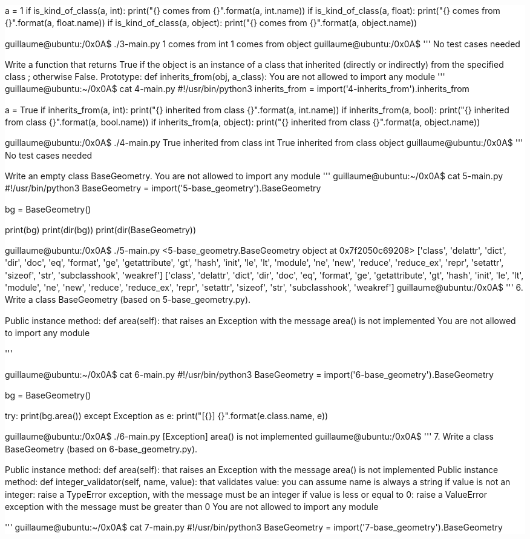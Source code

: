 a = 1 if is_kind_of_class(a, int): print("{} comes from {}".format(a, int.name)) if is_kind_of_class(a, float): print("{} comes from {}".format(a, float.name)) if is_kind_of_class(a, object): print("{} comes from {}".format(a, object.name))

guillaume@ubuntu:/0x0A$ ./3-main.py 1 comes from int 1 comes from object guillaume@ubuntu:/0x0A$ ''' No test cases needed

Write a function that returns True if the object is an instance of a class that inherited (directly or indirectly) from the specified class ; otherwise False.
Prototype: def inherits_from(obj, a_class): You are not allowed to import any module ''' guillaume@ubuntu:~/0x0A$ cat 4-main.py #!/usr/bin/python3 inherits_from = import('4-inherits_from').inherits_from

a = True if inherits_from(a, int): print("{} inherited from class {}".format(a, int.name)) if inherits_from(a, bool): print("{} inherited from class {}".format(a, bool.name)) if inherits_from(a, object): print("{} inherited from class {}".format(a, object.name))

guillaume@ubuntu:/0x0A$ ./4-main.py True inherited from class int True inherited from class object guillaume@ubuntu:/0x0A$ ''' No test cases needed

Write an empty class BaseGeometry.
You are not allowed to import any module ''' guillaume@ubuntu:~/0x0A$ cat 5-main.py #!/usr/bin/python3 BaseGeometry = import('5-base_geometry').BaseGeometry

bg = BaseGeometry()

print(bg) print(dir(bg)) print(dir(BaseGeometry))

guillaume@ubuntu:/0x0A$ ./5-main.py <5-base_geometry.BaseGeometry object at 0x7f2050c69208> ['class', 'delattr', 'dict', 'dir', 'doc', 'eq', 'format', 'ge', 'getattribute', 'gt', 'hash', 'init', 'le', 'lt', 'module', 'ne', 'new', 'reduce', 'reduce_ex', 'repr', 'setattr', 'sizeof', 'str', 'subclasshook', 'weakref'] ['class', 'delattr', 'dict', 'dir', 'doc', 'eq', 'format', 'ge', 'getattribute', 'gt', 'hash', 'init', 'le', 'lt', 'module', 'ne', 'new', 'reduce', 'reduce_ex', 'repr', 'setattr', 'sizeof', 'str', 'subclasshook', 'weakref'] guillaume@ubuntu:/0x0A$ ''' 6. Write a class BaseGeometry (based on 5-base_geometry.py).

Public instance method: def area(self): that raises an Exception with the message area() is not implemented You are not allowed to import any module

'''

guillaume@ubuntu:~/0x0A$ cat 6-main.py #!/usr/bin/python3 BaseGeometry = import('6-base_geometry').BaseGeometry

bg = BaseGeometry()

try: print(bg.area()) except Exception as e: print("[{}] {}".format(e.class.name, e))

guillaume@ubuntu:/0x0A$ ./6-main.py [Exception] area() is not implemented guillaume@ubuntu:/0x0A$ ''' 7. Write a class BaseGeometry (based on 6-base_geometry.py).

Public instance method: def area(self): that raises an Exception with the message area() is not implemented Public instance method: def integer_validator(self, name, value): that validates value: you can assume name is always a string if value is not an integer: raise a TypeError exception, with the message must be an integer if value is less or equal to 0: raise a ValueError exception with the message must be greater than 0 You are not allowed to import any module

''' guillaume@ubuntu:~/0x0A$ cat 7-main.py #!/usr/bin/python3 BaseGeometry = import('7-base_geometry').BaseGeometry
